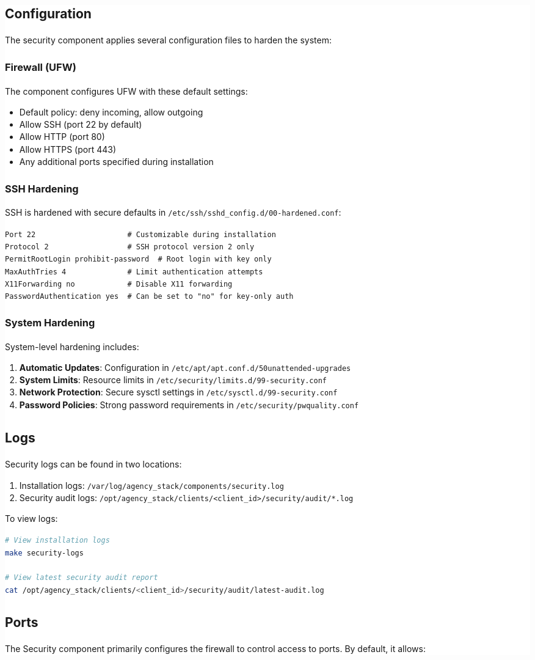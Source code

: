 ## Configuration

The security component applies several configuration files to harden the system:

### Firewall (UFW)
The component configures UFW with these default settings:
- Default policy: deny incoming, allow outgoing
- Allow SSH (port 22 by default)
- Allow HTTP (port 80)
- Allow HTTPS (port 443)
- Any additional ports specified during installation

### SSH Hardening
SSH is hardened with secure defaults in `/etc/ssh/sshd_config.d/00-hardened.conf`:

```
Port 22                     # Customizable during installation
Protocol 2                  # SSH protocol version 2 only
PermitRootLogin prohibit-password  # Root login with key only
MaxAuthTries 4              # Limit authentication attempts
X11Forwarding no            # Disable X11 forwarding
PasswordAuthentication yes  # Can be set to "no" for key-only auth
```

### System Hardening
System-level hardening includes:

1. **Automatic Updates**: Configuration in `/etc/apt/apt.conf.d/50unattended-upgrades`
2. **System Limits**: Resource limits in `/etc/security/limits.d/99-security.conf`
3. **Network Protection**: Secure sysctl settings in `/etc/sysctl.d/99-security.conf`
4. **Password Policies**: Strong password requirements in `/etc/security/pwquality.conf`

## Logs

Security logs can be found in two locations:

1. Installation logs: `/var/log/agency_stack/components/security.log`
2. Security audit logs: `/opt/agency_stack/clients/<client_id>/security/audit/*.log`

To view logs:

```bash
# View installation logs
make security-logs

# View latest security audit report
cat /opt/agency_stack/clients/<client_id>/security/audit/latest-audit.log
```

## Ports

The Security component primarily configures the firewall to control access to ports. By default, it allows:
